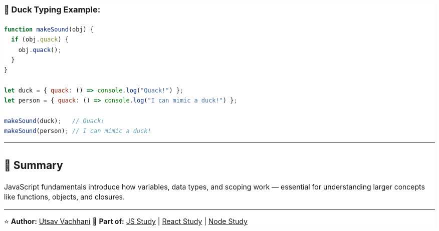### 🦆 Duck Typing Example:

```javascript
function makeSound(obj) {
  if (obj.quack) {
    obj.quack();
  }
}

let duck = { quack: () => console.log("Quack!") };
let person = { quack: () => console.log("I can mimic a duck!") };

makeSound(duck);   // Quack!
makeSound(person); // I can mimic a duck!
```

---
## 🧩 Summary

JavaScript fundamentals introduce how variables, data types, and scoping work — essential for understanding larger concepts like functions, objects, and closures.

---

⭐ **Author:** [Utsav Vachhani](https://github.com/utsavvachhani)
📘 **Part of:** [JS Study](../) | [React Study](../../REACT-STUDY) | [Node Study](../../NODE-STUDY)
